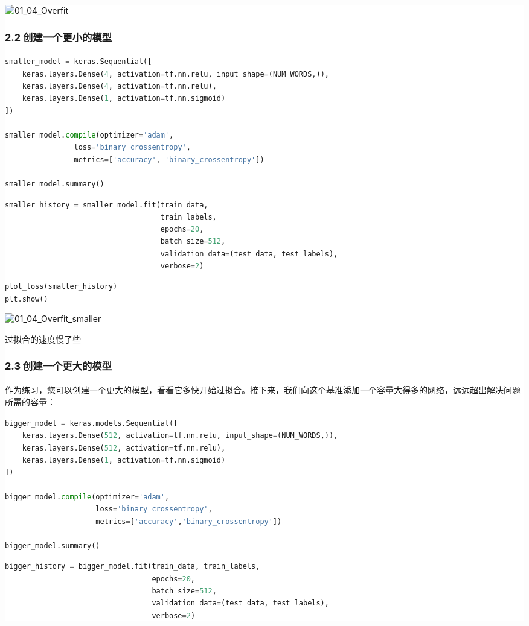 ![01_04_Overfit](assets/01_04_Overfit.png)

### 2.2 创建一个更小的模型

```python
smaller_model = keras.Sequential([
    keras.layers.Dense(4, activation=tf.nn.relu, input_shape=(NUM_WORDS,)),
    keras.layers.Dense(4, activation=tf.nn.relu),
    keras.layers.Dense(1, activation=tf.nn.sigmoid)
])

smaller_model.compile(optimizer='adam',
                loss='binary_crossentropy',
                metrics=['accuracy', 'binary_crossentropy'])

smaller_model.summary()
```

```python
smaller_history = smaller_model.fit(train_data,
                                    train_labels,
                                    epochs=20,
                                    batch_size=512,
                                    validation_data=(test_data, test_labels),
                                    verbose=2)
```

```python
plot_loss(smaller_history)
plt.show()
```

![01_04_Overfit_smaller](assets/01_04_Overfit_smaller.png)

过拟合的速度慢了些

### 2.3 创建一个更大的模型

作为练习，您可以创建一个更大的模型，看看它多快开始过拟合。接下来，我们向这个基准添加一个容量大得多的网络，远远超出解决问题所需的容量：

```python
bigger_model = keras.models.Sequential([
    keras.layers.Dense(512, activation=tf.nn.relu, input_shape=(NUM_WORDS,)),
    keras.layers.Dense(512, activation=tf.nn.relu),
    keras.layers.Dense(1, activation=tf.nn.sigmoid)
])

bigger_model.compile(optimizer='adam',
                     loss='binary_crossentropy',
                     metrics=['accuracy','binary_crossentropy'])

bigger_model.summary()
```

```python
bigger_history = bigger_model.fit(train_data, train_labels,
                                  epochs=20,
                                  batch_size=512,
                                  validation_data=(test_data, test_labels),
                                  verbose=2)
```
